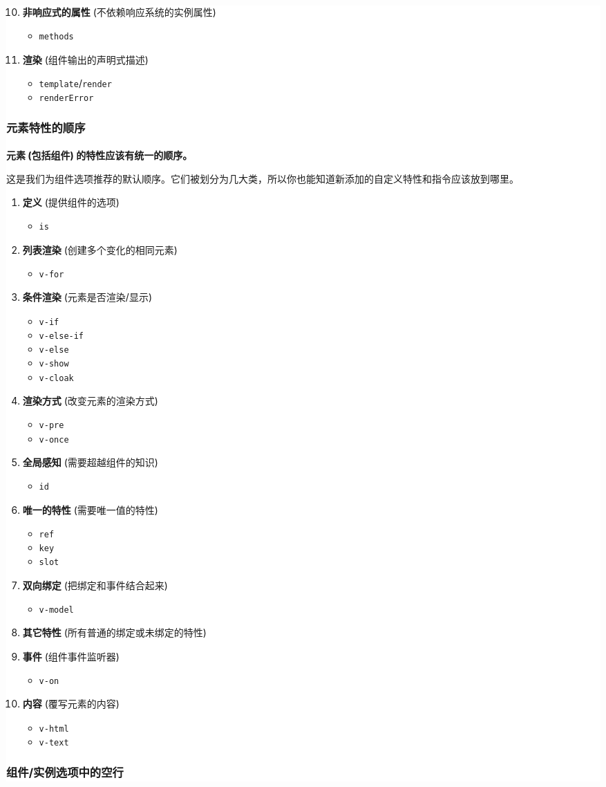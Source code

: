 10. **非响应式的属性** (不依赖响应系统的实例属性)

    + `methods`

11. **渲染** (组件输出的声明式描述)

    + `template`/`render`
    + `renderError`

### **元素特性的顺序**

**元素 (包括组件) 的特性应该有统一的顺序。**

这是我们为组件选项推荐的默认顺序。它们被划分为几大类，所以你也能知道新添加的自定义特性和指令应该放到哪里。

1. **定义** (提供组件的选项)

    + `is`

2. **列表渲染** (创建多个变化的相同元素)

    + `v-for`

3. **条件渲染** (元素是否渲染/显示)

    + `v-if`
    + `v-else-if`
    + `v-else`
    + `v-show`
    + `v-cloak`

4. **渲染方式** (改变元素的渲染方式)

    + `v-pre`
    + `v-once`

5. **全局感知** (需要超越组件的知识)

    + `id`

6. **唯一的特性** (需要唯一值的特性)

    + `ref`
    + `key`
    + `slot`

7. **双向绑定** (把绑定和事件结合起来)

    + `v-model`

8. **其它特性** (所有普通的绑定或未绑定的特性)

9. **事件** (组件事件监听器)

    + `v-on`

10. **内容** (覆写元素的内容)

    + `v-html`
    + `v-text`

### **组件/实例选项中的空行**
